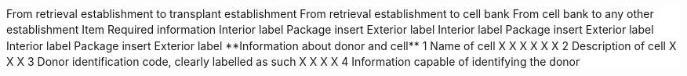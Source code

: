 <th></th>
<th>From retrieval establishment to transplant establishment</th>
<th>From retrieval establishment to cell bank</th>
<th>From cell bank to any other establishment</th>
</tr>
<tr>
<th>Item</th>
<th>Required information</th>
<th>Interior label</th>
<th>Package insert</th>
<th>Exterior label</th>
<th>Interior label</th>
<th>Package insert</th>
<th>Exterior label</th>
<th>Interior label</th>
<th>Package insert</th>
<th>Exterior label</th>
</tr>
<tr>
<td>**Information about donor and cell**</td>
</tr>
<tr>
<td>1</td>
<td>Name of cell</td>
<td>X</td>
<td>X</td>
<td></td>
<td>X</td>
<td>X</td>
<td></td>
<td>X</td>
<td>X</td>
<td></td>
</tr>
<tr>
<td>2</td>
<td>Description of cell</td>
<td></td>
<td>X</td>
<td></td>
<td></td>
<td>X</td>
<td></td>
<td></td>
<td>X</td>
<td></td>
</tr>
<tr>
<td>3</td>
<td>Donor identification code, clearly labelled as such</td>
<td>X</td>
<td>X</td>
<td></td>
<td></td>
<td></td>
<td></td>
<td>X</td>
<td>X</td>
<td></td>
</tr>
<tr>
<td>4</td>
<td>Information capable of identifying the donor</td>
<td></td>